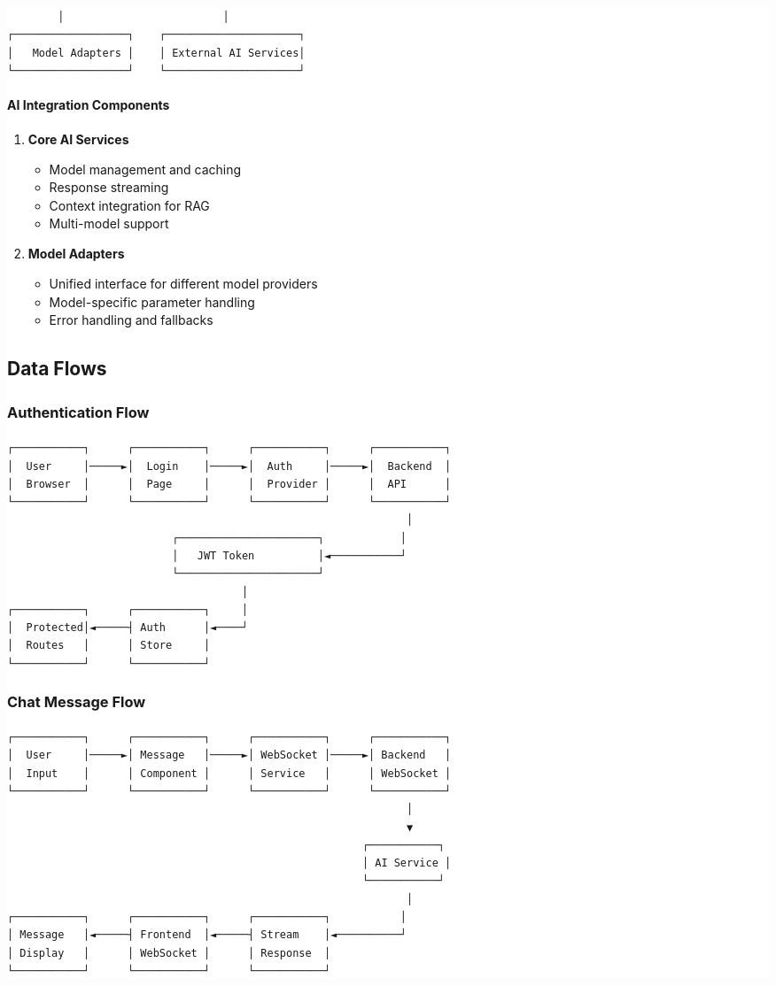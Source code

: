 ```
        │                         │
┌──────────────────┐    ┌─────────────────────┐
│   Model Adapters │    │ External AI Services│
└──────────────────┘    └─────────────────────┘
```

#### AI Integration Components

1. **Core AI Services**
   - Model management and caching
   - Response streaming
   - Context integration for RAG
   - Multi-model support

2. **Model Adapters**
   - Unified interface for different model providers
   - Model-specific parameter handling
   - Error handling and fallbacks

## Data Flows

### Authentication Flow

```
┌───────────┐      ┌───────────┐      ┌───────────┐      ┌───────────┐
│  User     │─────►│  Login    │─────►│  Auth     │─────►│  Backend  │
│  Browser  │      │  Page     │      │  Provider │      │  API      │
└───────────┘      └───────────┘      └───────────┘      └───────────┘
                                                               │
                          ┌──────────────────────┐            │
                          │   JWT Token          │◄───────────┘
                          └──────────────────────┘
                                     │
┌───────────┐      ┌───────────┐     │
│  Protected│◄─────┤ Auth      │◄────┘
│  Routes   │      │ Store     │
└───────────┘      └───────────┘
```

### Chat Message Flow

```
┌───────────┐      ┌───────────┐      ┌───────────┐      ┌───────────┐
│  User     │─────►│ Message   │─────►│ WebSocket │─────►│ Backend   │
│  Input    │      │ Component │      │ Service   │      │ WebSocket │
└───────────┘      └───────────┘      └───────────┘      └───────────┘
                                                               │
                                                               ▼
                                                        ┌───────────┐
                                                        │ AI Service │
                                                        └───────────┘
                                                               │
┌───────────┐      ┌───────────┐      ┌───────────┐           │
│ Message   │◄─────┤ Frontend  │◄─────┤ Stream    │◄──────────┘
│ Display   │      │ WebSocket │      │ Response  │
└───────────┘      └───────────┘      └───────────┘
```
